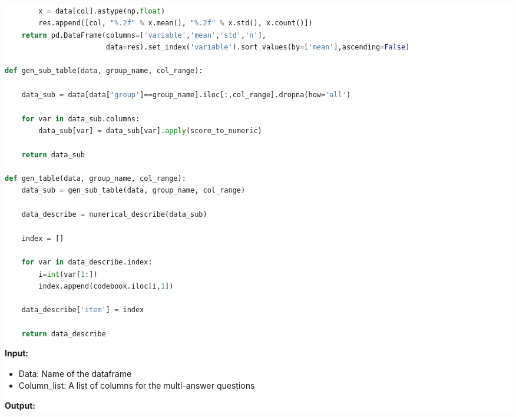 ```python
        x = data[col].astype(np.float)
        res.append([col, "%.2f" % x.mean(), "%.2f" % x.std(), x.count()])
    return pd.DataFrame(columns=['variable','mean','std','n'], 
                        data=res).set_index('variable').sort_values(by=['mean'],ascending=False)

def gen_sub_table(data, group_name, col_range):
    
    data_sub = data[data['group']==group_name].iloc[:,col_range].dropna(how='all')
    
    for var in data_sub.columns:
        data_sub[var] = data_sub[var].apply(score_to_numeric)

    return data_sub

def gen_table(data, group_name, col_range):
    data_sub = gen_sub_table(data, group_name, col_range)
       
    data_describe = numerical_describe(data_sub)
    
    index = []
    
    for var in data_describe.index:
        i=int(var[1:])
        index.append(codebook.iloc[i,1])
    
    data_describe['item'] = index
    
    return data_describe
```


**Input:**


*   Data: Name of the dataframe
*   Column_list: A list of columns for the multi-answer questions

**Output:**
